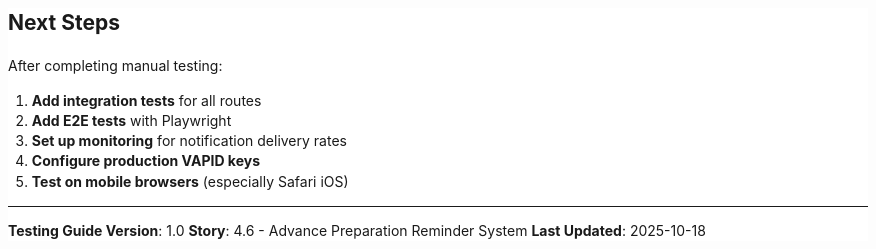 
## Next Steps

After completing manual testing:

1. **Add integration tests** for all routes
2. **Add E2E tests** with Playwright
3. **Set up monitoring** for notification delivery rates
4. **Configure production VAPID keys**
5. **Test on mobile browsers** (especially Safari iOS)

---

**Testing Guide Version**: 1.0
**Story**: 4.6 - Advance Preparation Reminder System
**Last Updated**: 2025-10-18
